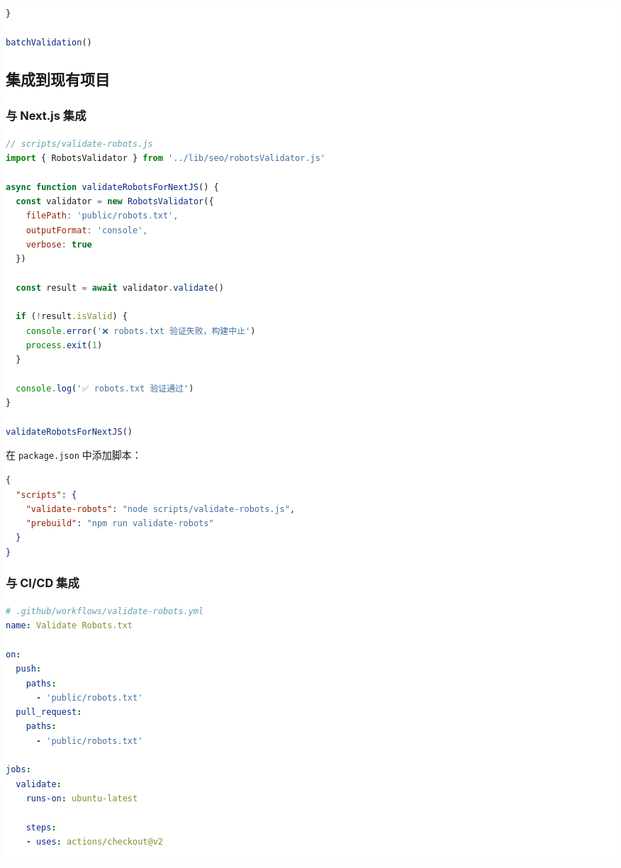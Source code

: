 ```javascript
}

batchValidation()
```

## 集成到现有项目

### 与 Next.js 集成

```javascript
// scripts/validate-robots.js
import { RobotsValidator } from '../lib/seo/robotsValidator.js'

async function validateRobotsForNextJS() {
  const validator = new RobotsValidator({
    filePath: 'public/robots.txt',
    outputFormat: 'console',
    verbose: true
  })
  
  const result = await validator.validate()
  
  if (!result.isValid) {
    console.error('❌ robots.txt 验证失败，构建中止')
    process.exit(1)
  }
  
  console.log('✅ robots.txt 验证通过')
}

validateRobotsForNextJS()
```

在 `package.json` 中添加脚本：

```json
{
  "scripts": {
    "validate-robots": "node scripts/validate-robots.js",
    "prebuild": "npm run validate-robots"
  }
}
```

### 与 CI/CD 集成

```yaml
# .github/workflows/validate-robots.yml
name: Validate Robots.txt

on:
  push:
    paths:
      - 'public/robots.txt'
  pull_request:
    paths:
      - 'public/robots.txt'

jobs:
  validate:
    runs-on: ubuntu-latest
    
    steps:
    - uses: actions/checkout@v2
    
```